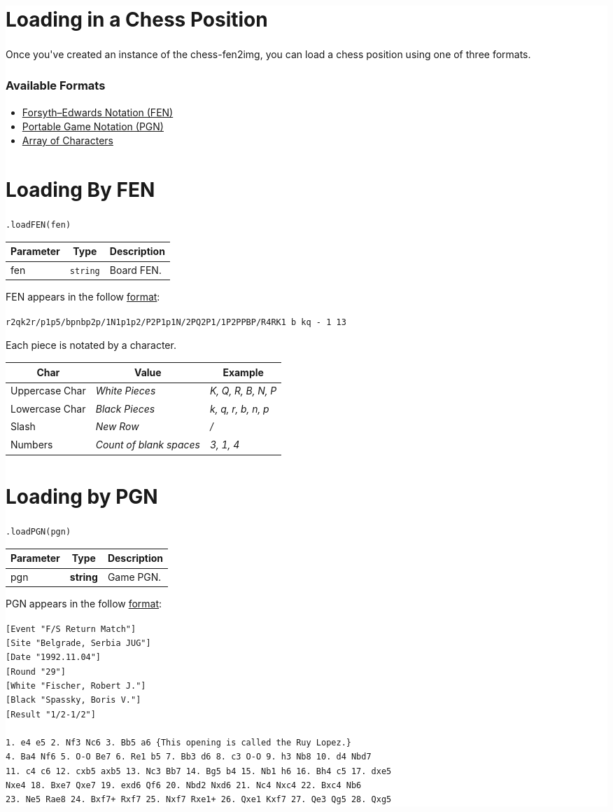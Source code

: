 # Loading in a Chess Position

Once you've created an instance of the chess-fen2img, you can load a chess position using one of three formats.

### Available Formats

- [Forsyth–Edwards Notation (FEN)](#loading-by-fend)
- [Portable Game Notation (PGN)](#loading-by-pgn)
- [Array of Characters](#loading-by-array)

# Loading By FEN

```
.loadFEN(fen)
```

| Parameter | Type     | Description |
| --------- | -------- | ----------- |
| fen       | `string` | Board FEN.  |

FEN appears in the follow [format](https://en.wikipedia.org/wiki/Forsyth%E2%80%93Edwards_Notation):

```
r2qk2r/p1p5/bpnbp2p/1N1p1p2/P2P1p1N/2PQ2P1/1P2PPBP/R4RK1 b kq - 1 13
```

Each piece is notated by a character.

| Char           | Value                   | Example            |
| -------------- | ----------------------- | ------------------ |
| Uppercase Char | _White Pieces_          | _K, Q, R, B, N, P_ |
| Lowercase Char | _Black Pieces_          | _k, q, r, b, n, p_ |
| Slash          | _New Row_               | _/_                |
| Numbers        | _Count of blank spaces_ | _3, 1, 4_          |

# Loading by PGN

```
.loadPGN(pgn)
```

| Parameter | Type       | Description |
| --------- | ---------- | ----------- |
| pgn       | **string** | Game PGN.   |

PGN appears in the follow [format](https://en.wikipedia.org/wiki/Portable_Game_Notation):

```
[Event "F/S Return Match"]
[Site "Belgrade, Serbia JUG"]
[Date "1992.11.04"]
[Round "29"]
[White "Fischer, Robert J."]
[Black "Spassky, Boris V."]
[Result "1/2-1/2"]

1. e4 e5 2. Nf3 Nc6 3. Bb5 a6 {This opening is called the Ruy Lopez.}
4. Ba4 Nf6 5. O-O Be7 6. Re1 b5 7. Bb3 d6 8. c3 O-O 9. h3 Nb8 10. d4 Nbd7
11. c4 c6 12. cxb5 axb5 13. Nc3 Bb7 14. Bg5 b4 15. Nb1 h6 16. Bh4 c5 17. dxe5
Nxe4 18. Bxe7 Qxe7 19. exd6 Qf6 20. Nbd2 Nxd6 21. Nc4 Nxc4 22. Bxc4 Nb6
23. Ne5 Rae8 24. Bxf7+ Rxf7 25. Nxf7 Rxe1+ 26. Qxe1 Kxf7 27. Qe3 Qg5 28. Qxg5
```